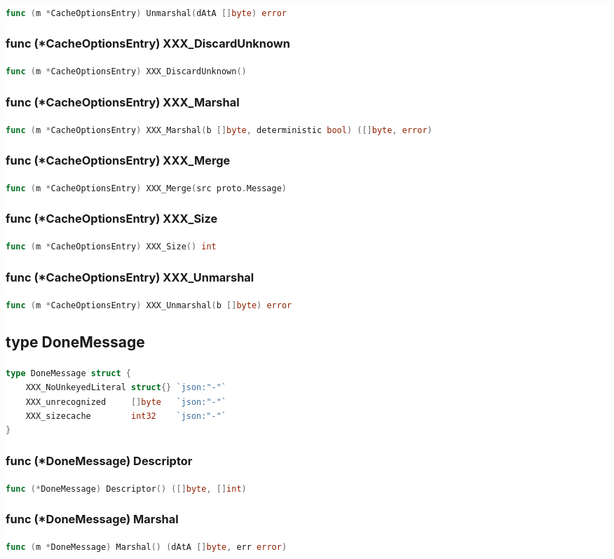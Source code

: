 ```go
func (m *CacheOptionsEntry) Unmarshal(dAtA []byte) error
```

### func \(\*CacheOptionsEntry\) XXX\_DiscardUnknown

```go
func (m *CacheOptionsEntry) XXX_DiscardUnknown()
```

### func \(\*CacheOptionsEntry\) XXX\_Marshal

```go
func (m *CacheOptionsEntry) XXX_Marshal(b []byte, deterministic bool) ([]byte, error)
```

### func \(\*CacheOptionsEntry\) XXX\_Merge

```go
func (m *CacheOptionsEntry) XXX_Merge(src proto.Message)
```

### func \(\*CacheOptionsEntry\) XXX\_Size

```go
func (m *CacheOptionsEntry) XXX_Size() int
```

### func \(\*CacheOptionsEntry\) XXX\_Unmarshal

```go
func (m *CacheOptionsEntry) XXX_Unmarshal(b []byte) error
```

## type DoneMessage

```go
type DoneMessage struct {
    XXX_NoUnkeyedLiteral struct{} `json:"-"`
    XXX_unrecognized     []byte   `json:"-"`
    XXX_sizecache        int32    `json:"-"`
}
```

### func \(\*DoneMessage\) Descriptor

```go
func (*DoneMessage) Descriptor() ([]byte, []int)
```

### func \(\*DoneMessage\) Marshal

```go
func (m *DoneMessage) Marshal() (dAtA []byte, err error)
```
